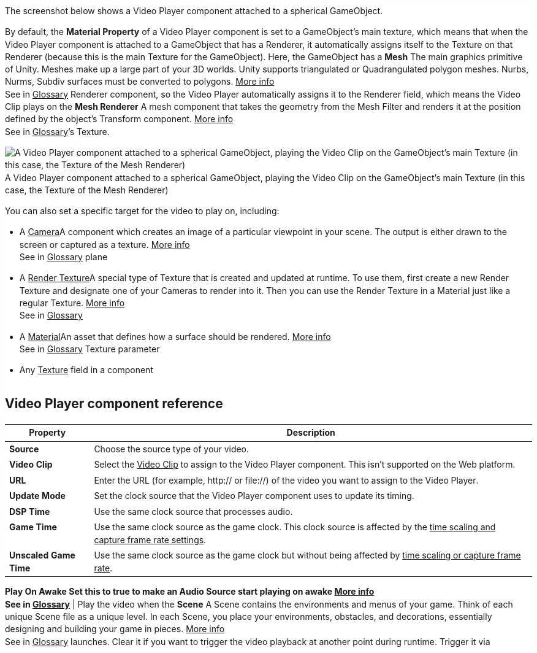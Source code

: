 The screenshot below shows a Video Player component attached to a spherical
GameObject.

By default, the **Material Property** of a Video Player component is set to a
GameObject’s main texture, which means that when the Video Player component is
attached to a GameObject that has a Renderer, it automatically assigns itself
to the Texture on that Renderer (because this is the main Texture for the
GameObject). Here, the GameObject has a **Mesh** The main graphics primitive
of Unity. Meshes make up a large part of your 3D worlds. Unity supports
triangulated or Quadrangulated polygon meshes. Nurbs, Nurms, Subdiv surfaces
must be converted to polygons. [More info](mesh.html)  
See in [Glossary](Glossary.html#Mesh) Renderer component, so the Video Player
automatically assigns it to the Renderer field, which means the Video Clip
plays on the **Mesh Renderer** A mesh component that takes the geometry from
the Mesh Filter and renders it at the position defined by the object’s
Transform component. [More info](class-MeshRenderer.html)  
See in [Glossary](Glossary.html#MeshRenderer)’s Texture.

![A Video Player component attached to a spherical GameObject, playing the
Video Clip on the GameObject’s main Texture \(in this case, the Texture of the
Mesh Renderer\)](../uploads/Main/Video-1.png) A Video Player component
attached to a spherical GameObject, playing the Video Clip on the GameObject’s
main Texture (in this case, the Texture of the Mesh Renderer)

You can also set a specific target for the video to play on, including:

  * A [Camera](class-Camera.html)A component which creates an image of a particular viewpoint in your scene. The output is either drawn to the screen or captured as a texture. [More info](CamerasOverview.html)  
See in [Glossary](Glossary.html#Camera) plane

  * A [Render Texture](class-RenderTexture.html)A special type of Texture that is created and updated at runtime. To use them, first create a new Render Texture and designate one of your Cameras to render into it. Then you can use the Render Texture in a Material just like a regular Texture. [More info](class-RenderTexture.html)  
See in [Glossary](Glossary.html#RenderTexture)

  * A [Material](Materials.html)An asset that defines how a surface should be rendered. [More info](class-Material.html)  
See in [Glossary](Glossary.html#Material) Texture parameter

  * Any [Texture](class-TextureImporter.html) field in a component

## Video Player component reference

**Property** | **Description**  
---|---  
**Source** | Choose the source type of your video.  
**Video Clip** | Select the [Video Clip](class-VideoClip.html) to assign to the Video Player component. This isn’t supported on the Web platform.  
**URL** | Enter the URL (for example, http:// or file://) of the video you want to assign to the Video Player.  
**Update Mode** | Set the clock source that the Video Player component uses to update its timing.  
| **DSP Time** | Use the same clock source that processes audio.  
| **Game Time** | Use the same clock source as the game clock. This clock source is affected by the [time scaling and capture frame rate settings](managing-time-and-frame-rate.html).  
| **Unscaled Game Time** | Use the same clock source as the game clock but without being affected by [time scaling or capture frame rate](managing-time-and-frame-rate.html).  
****Play On Awake** Set this to true to make an Audio Source start playing on
awake [More info](class-AudioClip.html)  
See in [Glossary](Glossary.html#PlayOnAwake)** | Play the video when the **Scene** A Scene contains the environments and menus of your game. Think of each unique Scene file as a unique level. In each Scene, you place your environments, obstacles, and decorations, essentially designing and building your game in pieces. [More info](CreatingScenes.html)  
See in [Glossary](Glossary.html#Scene) launches. Clear it if you want to
trigger the video playback at another point during runtime. Trigger it via